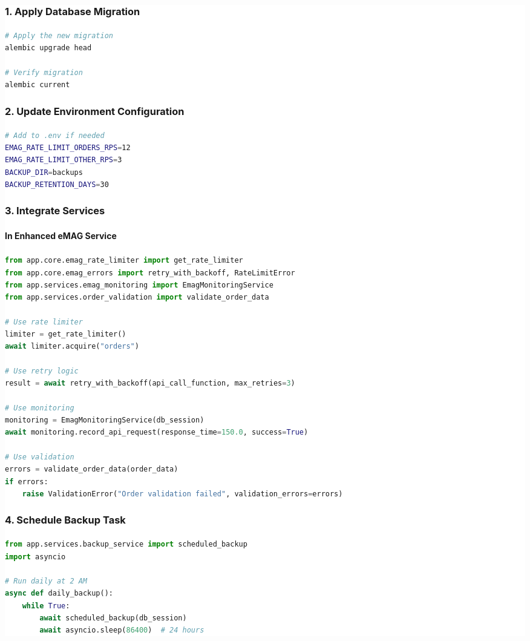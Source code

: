 ### 1. Apply Database Migration
```bash
# Apply the new migration
alembic upgrade head

# Verify migration
alembic current
```

### 2. Update Environment Configuration
```bash
# Add to .env if needed
EMAG_RATE_LIMIT_ORDERS_RPS=12
EMAG_RATE_LIMIT_OTHER_RPS=3
BACKUP_DIR=backups
BACKUP_RETENTION_DAYS=30
```

### 3. Integrate Services

#### In Enhanced eMAG Service
```python
from app.core.emag_rate_limiter import get_rate_limiter
from app.core.emag_errors import retry_with_backoff, RateLimitError
from app.services.emag_monitoring import EmagMonitoringService
from app.services.order_validation import validate_order_data

# Use rate limiter
limiter = get_rate_limiter()
await limiter.acquire("orders")

# Use retry logic
result = await retry_with_backoff(api_call_function, max_retries=3)

# Use monitoring
monitoring = EmagMonitoringService(db_session)
await monitoring.record_api_request(response_time=150.0, success=True)

# Use validation
errors = validate_order_data(order_data)
if errors:
    raise ValidationError("Order validation failed", validation_errors=errors)
```

### 4. Schedule Backup Task
```python
from app.services.backup_service import scheduled_backup
import asyncio

# Run daily at 2 AM
async def daily_backup():
    while True:
        await scheduled_backup(db_session)
        await asyncio.sleep(86400)  # 24 hours
```
